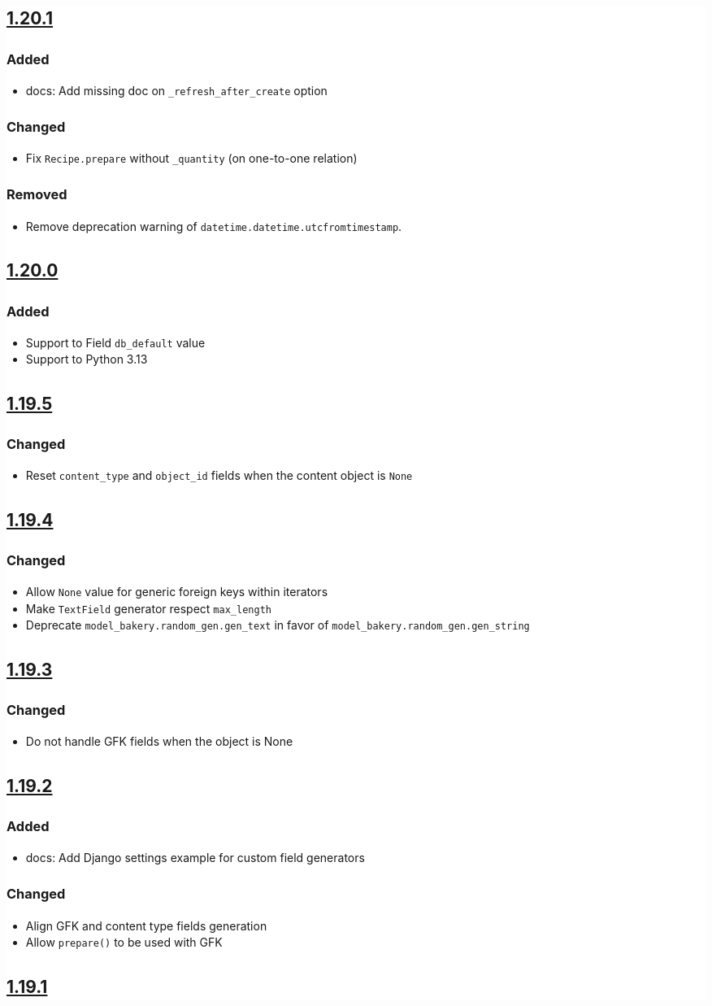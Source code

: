 ## [1.20.1](https://pypi.org/project/model-bakery/1.20.1/)

### Added
- docs: Add missing doc on `_refresh_after_create` option

### Changed
- Fix `Recipe.prepare` without `_quantity` (on one-to-one relation)

### Removed
- Remove deprecation warning of `datetime.datetime.utcfromtimestamp`.

## [1.20.0](https://pypi.org/project/model-bakery/1.20.0/)

### Added
- Support to Field `db_default` value
- Support to Python 3.13

## [1.19.5](https://pypi.org/project/model-bakery/1.19.5/)

### Changed
- Reset `content_type` and `object_id` fields when the content object is `None`

## [1.19.4](https://pypi.org/project/model-bakery/1.19.4/)

### Changed
- Allow `None` value for generic foreign keys within iterators
- Make `TextField` generator respect `max_length`
- Deprecate `model_bakery.random_gen.gen_text` in favor of `model_bakery.random_gen.gen_string`

## [1.19.3](https://pypi.org/project/model-bakery/1.19.3/)

### Changed
- Do not handle GFK fields when the object is None

## [1.19.2](https://pypi.org/project/model-bakery/1.19.2/)

### Added
- docs: Add Django settings example for custom field generators

### Changed
- Align GFK and content type fields generation
- Allow `prepare()` to be used with GFK

## [1.19.1](https://pypi.org/project/model-bakery/1.19.1/)
